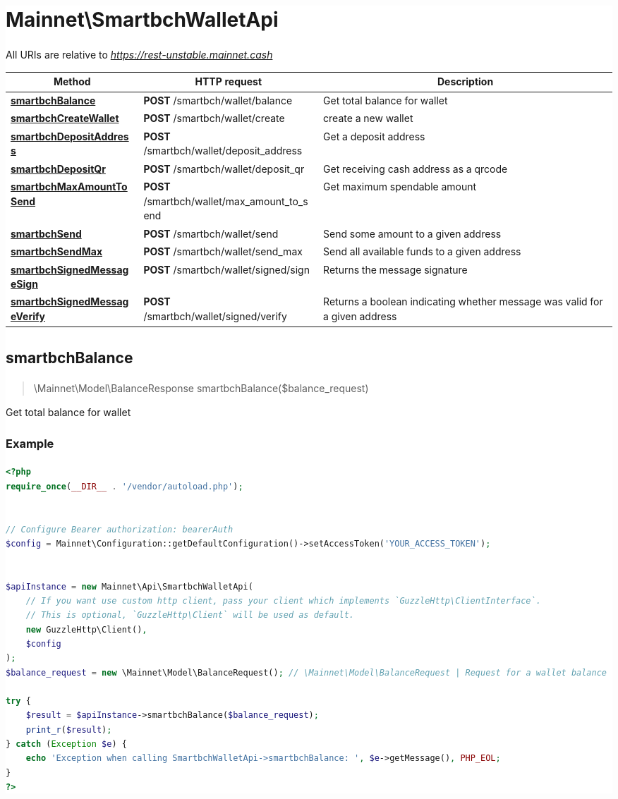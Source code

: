 # Mainnet\SmartbchWalletApi

All URIs are relative to *https://rest-unstable.mainnet.cash*

Method | HTTP request | Description
------------- | ------------- | -------------
[**smartbchBalance**](SmartbchWalletApi.md#smartbchBalance) | **POST** /smartbch/wallet/balance | Get total balance for wallet
[**smartbchCreateWallet**](SmartbchWalletApi.md#smartbchCreateWallet) | **POST** /smartbch/wallet/create | create a new wallet
[**smartbchDepositAddress**](SmartbchWalletApi.md#smartbchDepositAddress) | **POST** /smartbch/wallet/deposit_address | Get a deposit address
[**smartbchDepositQr**](SmartbchWalletApi.md#smartbchDepositQr) | **POST** /smartbch/wallet/deposit_qr | Get receiving cash address as a qrcode
[**smartbchMaxAmountToSend**](SmartbchWalletApi.md#smartbchMaxAmountToSend) | **POST** /smartbch/wallet/max_amount_to_send | Get maximum spendable amount
[**smartbchSend**](SmartbchWalletApi.md#smartbchSend) | **POST** /smartbch/wallet/send | Send some amount to a given address
[**smartbchSendMax**](SmartbchWalletApi.md#smartbchSendMax) | **POST** /smartbch/wallet/send_max | Send all available funds to a given address
[**smartbchSignedMessageSign**](SmartbchWalletApi.md#smartbchSignedMessageSign) | **POST** /smartbch/wallet/signed/sign | Returns the message signature
[**smartbchSignedMessageVerify**](SmartbchWalletApi.md#smartbchSignedMessageVerify) | **POST** /smartbch/wallet/signed/verify | Returns a boolean indicating whether message was valid for a given address



## smartbchBalance

> \Mainnet\Model\BalanceResponse smartbchBalance($balance_request)

Get total balance for wallet

### Example

```php
<?php
require_once(__DIR__ . '/vendor/autoload.php');


// Configure Bearer authorization: bearerAuth
$config = Mainnet\Configuration::getDefaultConfiguration()->setAccessToken('YOUR_ACCESS_TOKEN');


$apiInstance = new Mainnet\Api\SmartbchWalletApi(
    // If you want use custom http client, pass your client which implements `GuzzleHttp\ClientInterface`.
    // This is optional, `GuzzleHttp\Client` will be used as default.
    new GuzzleHttp\Client(),
    $config
);
$balance_request = new \Mainnet\Model\BalanceRequest(); // \Mainnet\Model\BalanceRequest | Request for a wallet balance

try {
    $result = $apiInstance->smartbchBalance($balance_request);
    print_r($result);
} catch (Exception $e) {
    echo 'Exception when calling SmartbchWalletApi->smartbchBalance: ', $e->getMessage(), PHP_EOL;
}
?>
```
